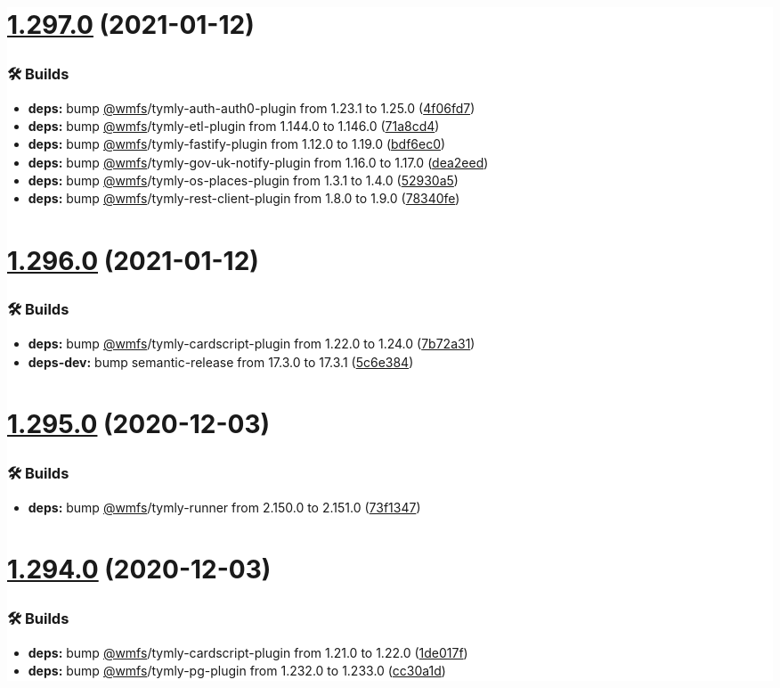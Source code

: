 # [1.297.0](https://github.com/wmfs/tymly-base/compare/v1.296.0...v1.297.0) (2021-01-12)


### 🛠 Builds

* **deps:** bump [@wmfs](https://github.com/wmfs)/tymly-auth-auth0-plugin from 1.23.1 to 1.25.0 ([4f06fd7](https://github.com/wmfs/tymly-base/commit/4f06fd71a103d226e81414a954ac6e0c83ab3186))
* **deps:** bump [@wmfs](https://github.com/wmfs)/tymly-etl-plugin from 1.144.0 to 1.146.0 ([71a8cd4](https://github.com/wmfs/tymly-base/commit/71a8cd4cb8719ceb65ddc40ae2f3aa86eca1d185))
* **deps:** bump [@wmfs](https://github.com/wmfs)/tymly-fastify-plugin from 1.12.0 to 1.19.0 ([bdf6ec0](https://github.com/wmfs/tymly-base/commit/bdf6ec097e90d9cc76d92878d41183d2df63e074))
* **deps:** bump [@wmfs](https://github.com/wmfs)/tymly-gov-uk-notify-plugin from 1.16.0 to 1.17.0 ([dea2eed](https://github.com/wmfs/tymly-base/commit/dea2eed7f269fa54ad3f239114d9e00c561781e2))
* **deps:** bump [@wmfs](https://github.com/wmfs)/tymly-os-places-plugin from 1.3.1 to 1.4.0 ([52930a5](https://github.com/wmfs/tymly-base/commit/52930a57d9315c95100c5abaab6c31ddc5a683fa))
* **deps:** bump [@wmfs](https://github.com/wmfs)/tymly-rest-client-plugin from 1.8.0 to 1.9.0 ([78340fe](https://github.com/wmfs/tymly-base/commit/78340fe068e8555415bed299ab25a01ba1bec2a8))

# [1.296.0](https://github.com/wmfs/tymly-base/compare/v1.295.0...v1.296.0) (2021-01-12)


### 🛠 Builds

* **deps:** bump [@wmfs](https://github.com/wmfs)/tymly-cardscript-plugin from 1.22.0 to 1.24.0 ([7b72a31](https://github.com/wmfs/tymly-base/commit/7b72a31032dd6e20add8f4b2347aefb363e29a37))
* **deps-dev:** bump semantic-release from 17.3.0 to 17.3.1 ([5c6e384](https://github.com/wmfs/tymly-base/commit/5c6e384e785151135155413f444b27a454df8e60))

# [1.295.0](https://github.com/wmfs/tymly-base/compare/v1.294.0...v1.295.0) (2020-12-03)


### 🛠 Builds

* **deps:** bump [@wmfs](https://github.com/wmfs)/tymly-runner from 2.150.0 to 2.151.0 ([73f1347](https://github.com/wmfs/tymly-base/commit/73f134751adda166f54bb2febf6733f32fed0b9c))

# [1.294.0](https://github.com/wmfs/tymly-base/compare/v1.293.0...v1.294.0) (2020-12-03)


### 🛠 Builds

* **deps:** bump [@wmfs](https://github.com/wmfs)/tymly-cardscript-plugin from 1.21.0 to 1.22.0 ([1de017f](https://github.com/wmfs/tymly-base/commit/1de017fbeda814206ea545b3106498a8563f5ef4))
* **deps:** bump [@wmfs](https://github.com/wmfs)/tymly-pg-plugin from 1.232.0 to 1.233.0 ([cc30a1d](https://github.com/wmfs/tymly-base/commit/cc30a1d5e321810c69cf9741bc99b1eb1dba7651))
